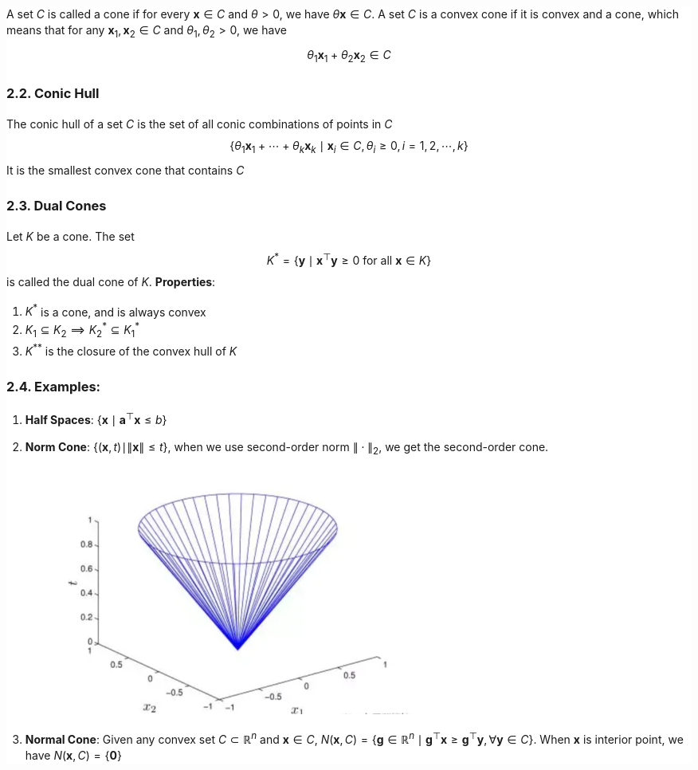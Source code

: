 A set $C$ is called a cone if for every $\boldsymbol{x}\in C$ and $\theta>0$, we have $\theta \boldsymbol{x}\in C$. A set $C$ is a convex cone if it is convex and a cone, which means that for any $\boldsymbol{x}_1, \boldsymbol{x}_2\in C$ and $\theta_1, \theta_2>0$, we have 
$$
\theta_1 \boldsymbol{x}_1 + \theta_2\boldsymbol{x}_2\in C
$$


### 2.2. Conic Hull
The conic hull of a set $C$ is the set of all conic combinations of points in $C$
$$
\{\theta_1\boldsymbol{x}_1 + \cdots+ \theta_k\boldsymbol{x}_k\mid \boldsymbol{x}_i\in C, \theta_i\ge0, i=1,2,\cdots,k\}
$$
It is the smallest convex cone that contains $C$

### 2.3. Dual Cones
Let $K$ be a cone. The set
$$
K^*=\{\boldsymbol{y}\mid \boldsymbol{x}^{\top} \boldsymbol{y}\ge0 \text{ for all }\boldsymbol{x}\in K\}
$$
is called the dual cone of $K$. 
**Properties**:
1. $K^*$ is a cone, and is always convex
2. $K_1 \subseteq K_2 \implies K_2^* \subseteq K_1^*$
3. $K^{**}$ is the closure of the convex hull of $K$
### 2.4. Examples:
1. **Half Spaces**: $\{\boldsymbol{x} \mid \boldsymbol{a}^{\top}\boldsymbol{x}\le b\}$
2. **Norm Cone**: $\{(\boldsymbol{x}, t)\mid \|\boldsymbol{x}\|\le t\}$, when we use second-order norm $\|\cdot\|_2$, we get the second-order cone. 

	![image-20230319153718348](Lecture%201.%20Convex%20Sets.assets/image-20230319153718348.png)
3. **Normal Cone**: Given any convex set $C\subset \mathbb{R}^n$ and $\boldsymbol{x}\in C$, $N(\boldsymbol{x}, C) = \{\boldsymbol{g} \in \mathbb{R}^n\mid \boldsymbol{g}^{\top}\boldsymbol{x}\ge \boldsymbol{g}^{\top}\boldsymbol{y}, \forall \boldsymbol{y}\in C\}$.  When $\boldsymbol{x}$ is interior point, we have $N(\boldsymbol{x}, C) = \{\boldsymbol{0}\}$
